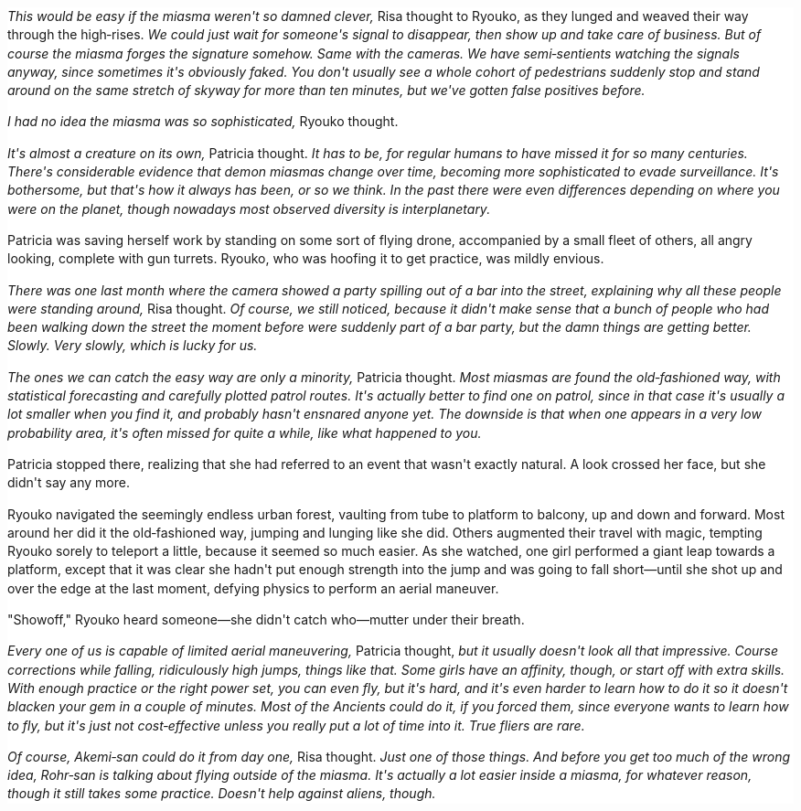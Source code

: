 
*This would be easy if the miasma weren't so damned clever,* Risa thought to Ryouko, as they lunged and weaved their way through the high‐rises. *We could just wait for someone's signal to disappear, then show up and take care of business. But of course the miasma forges the signature somehow. Same with the cameras. We have semi‐sentients watching the signals anyway, since sometimes it's obviously faked. You don't usually see a whole cohort of pedestrians suddenly stop and stand around on the same stretch of skyway for more than ten minutes, but we've gotten false positives before.*

*I had no idea the miasma was so sophisticated,* Ryouko thought.

*It's almost a creature on its own,* Patricia thought. *It has to be, for regular humans to have missed it for so many centuries. There's considerable evidence that demon miasmas change over time, becoming more sophisticated to evade surveillance. It's bothersome, but that's how it always has been, or so we think. In the past there were even differences depending on where you were on the planet, though nowadays most observed diversity is interplanetary.*

Patricia was saving herself work by standing on some sort of flying drone, accompanied by a small fleet of others, all angry looking, complete with gun turrets. Ryouko, who was hoofing it to get practice, was mildly envious.

*There was one last month where the camera showed a party spilling out of a bar into the street, explaining why all these people were standing around,* Risa thought. *Of course, we still noticed, because it didn't make sense that a bunch of people who had been walking down the street the moment before were suddenly part of a bar party, but the damn things are getting better. Slowly. Very slowly, which is lucky for us.*

*The ones we can catch the easy way are only a minority,* Patricia thought. *Most miasmas are found the old‐fashioned way, with statistical forecasting and carefully plotted patrol routes. It's actually better to find one on patrol, since in that case it's usually a lot smaller when you find it, and probably hasn't ensnared anyone yet. The downside is that when one appears in a very low probability area, it's often missed for quite a while, like what happened to you.*

Patricia stopped there, realizing that she had referred to an event that wasn't exactly natural. A look crossed her face, but she didn't say any more.

Ryouko navigated the seemingly endless urban forest, vaulting from tube to platform to balcony, up and down and forward. Most around her did it the old‐fashioned way, jumping and lunging like she did. Others augmented their travel with magic, tempting Ryouko sorely to teleport a little, because it seemed so much easier. As she watched, one girl performed a giant leap towards a platform, except that it was clear she hadn't put enough strength into the jump and was going to fall short—until she shot up and over the edge at the last moment, defying physics to perform an aerial maneuver.

"Showoff," Ryouko heard someone—she didn't catch who—mutter under their breath.

*Every one of us is capable of limited aerial maneuvering,* Patricia thought, *but it usually doesn't look all that impressive. Course corrections while falling, ridiculously high jumps, things like that. Some girls have an affinity, though, or start off with extra skills. With enough practice or the right power set, you can even fly, but it's hard, and it's even harder to learn how to do it so it doesn't blacken your gem in a couple of minutes. Most of the Ancients could do it, if you forced them, since everyone wants to learn how to fly, but it's just not cost‐effective unless you really put a lot of time into it. True fliers are rare.*

*Of course, Akemi‐san could do it from day one,* Risa thought. *Just one of those things. And before you get too much of the wrong idea, Rohr‐san is talking about flying outside of the miasma. It's actually a lot easier inside a miasma, for whatever reason, though it still takes some practice. Doesn't help against aliens, though.*
